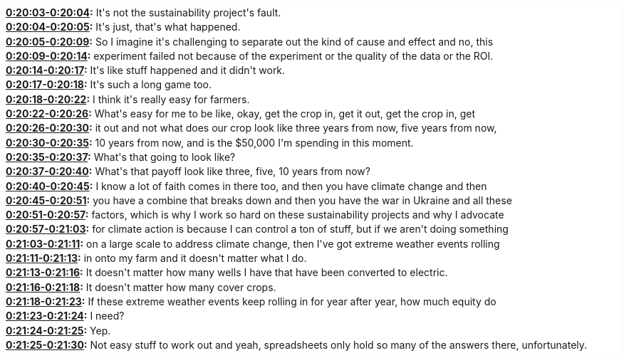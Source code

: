 **[0:20:03-0:20:04](https://www.agtechsowhat.com/agtechsowhatepisodes/2022/05/17/hallie-shoffner-farmer-agtech-early-adopter#t=0:20:03):**  It's not the sustainability project's fault.  
**[0:20:04-0:20:05](https://www.agtechsowhat.com/agtechsowhatepisodes/2022/05/17/hallie-shoffner-farmer-agtech-early-adopter#t=0:20:04):**  It's just, that's what happened.  
**[0:20:05-0:20:09](https://www.agtechsowhat.com/agtechsowhatepisodes/2022/05/17/hallie-shoffner-farmer-agtech-early-adopter#t=0:20:05):**  So I imagine it's challenging to separate out the kind of cause and effect and no, this  
**[0:20:09-0:20:14](https://www.agtechsowhat.com/agtechsowhatepisodes/2022/05/17/hallie-shoffner-farmer-agtech-early-adopter#t=0:20:09):**  experiment failed not because of the experiment or the quality of the data or the ROI.  
**[0:20:14-0:20:17](https://www.agtechsowhat.com/agtechsowhatepisodes/2022/05/17/hallie-shoffner-farmer-agtech-early-adopter#t=0:20:14):**  It's like stuff happened and it didn't work.  
**[0:20:17-0:20:18](https://www.agtechsowhat.com/agtechsowhatepisodes/2022/05/17/hallie-shoffner-farmer-agtech-early-adopter#t=0:20:17):**  It's such a long game too.  
**[0:20:18-0:20:22](https://www.agtechsowhat.com/agtechsowhatepisodes/2022/05/17/hallie-shoffner-farmer-agtech-early-adopter#t=0:20:18):**  I think it's really easy for farmers.  
**[0:20:22-0:20:26](https://www.agtechsowhat.com/agtechsowhatepisodes/2022/05/17/hallie-shoffner-farmer-agtech-early-adopter#t=0:20:22):**  What's easy for me to be like, okay, get the crop in, get it out, get the crop in, get  
**[0:20:26-0:20:30](https://www.agtechsowhat.com/agtechsowhatepisodes/2022/05/17/hallie-shoffner-farmer-agtech-early-adopter#t=0:20:26):**  it out and not what does our crop look like three years from now, five years from now,  
**[0:20:30-0:20:35](https://www.agtechsowhat.com/agtechsowhatepisodes/2022/05/17/hallie-shoffner-farmer-agtech-early-adopter#t=0:20:30):**  10 years from now, and is the $50,000 I'm spending in this moment.  
**[0:20:35-0:20:37](https://www.agtechsowhat.com/agtechsowhatepisodes/2022/05/17/hallie-shoffner-farmer-agtech-early-adopter#t=0:20:35):**  What's that going to look like?  
**[0:20:37-0:20:40](https://www.agtechsowhat.com/agtechsowhatepisodes/2022/05/17/hallie-shoffner-farmer-agtech-early-adopter#t=0:20:37):**  What's that payoff look like three, five, 10 years from now?  
**[0:20:40-0:20:45](https://www.agtechsowhat.com/agtechsowhatepisodes/2022/05/17/hallie-shoffner-farmer-agtech-early-adopter#t=0:20:40):**  I know a lot of faith comes in there too, and then you have climate change and then  
**[0:20:45-0:20:51](https://www.agtechsowhat.com/agtechsowhatepisodes/2022/05/17/hallie-shoffner-farmer-agtech-early-adopter#t=0:20:45):**  you have a combine that breaks down and then you have the war in Ukraine and all these  
**[0:20:51-0:20:57](https://www.agtechsowhat.com/agtechsowhatepisodes/2022/05/17/hallie-shoffner-farmer-agtech-early-adopter#t=0:20:51):**  factors, which is why I work so hard on these sustainability projects and why I advocate  
**[0:20:57-0:21:03](https://www.agtechsowhat.com/agtechsowhatepisodes/2022/05/17/hallie-shoffner-farmer-agtech-early-adopter#t=0:20:57):**  for climate action is because I can control a ton of stuff, but if we aren't doing something  
**[0:21:03-0:21:11](https://www.agtechsowhat.com/agtechsowhatepisodes/2022/05/17/hallie-shoffner-farmer-agtech-early-adopter#t=0:21:03):**  on a large scale to address climate change, then I've got extreme weather events rolling  
**[0:21:11-0:21:13](https://www.agtechsowhat.com/agtechsowhatepisodes/2022/05/17/hallie-shoffner-farmer-agtech-early-adopter#t=0:21:11):**  in onto my farm and it doesn't matter what I do.  
**[0:21:13-0:21:16](https://www.agtechsowhat.com/agtechsowhatepisodes/2022/05/17/hallie-shoffner-farmer-agtech-early-adopter#t=0:21:13):**  It doesn't matter how many wells I have that have been converted to electric.  
**[0:21:16-0:21:18](https://www.agtechsowhat.com/agtechsowhatepisodes/2022/05/17/hallie-shoffner-farmer-agtech-early-adopter#t=0:21:16):**  It doesn't matter how many cover crops.  
**[0:21:18-0:21:23](https://www.agtechsowhat.com/agtechsowhatepisodes/2022/05/17/hallie-shoffner-farmer-agtech-early-adopter#t=0:21:18):**  If these extreme weather events keep rolling in for year after year, how much equity do  
**[0:21:23-0:21:24](https://www.agtechsowhat.com/agtechsowhatepisodes/2022/05/17/hallie-shoffner-farmer-agtech-early-adopter#t=0:21:23):**  I need?  
**[0:21:24-0:21:25](https://www.agtechsowhat.com/agtechsowhatepisodes/2022/05/17/hallie-shoffner-farmer-agtech-early-adopter#t=0:21:24):**  Yep.  
**[0:21:25-0:21:30](https://www.agtechsowhat.com/agtechsowhatepisodes/2022/05/17/hallie-shoffner-farmer-agtech-early-adopter#t=0:21:25):**  Not easy stuff to work out and yeah, spreadsheets only hold so many of the answers there, unfortunately.  